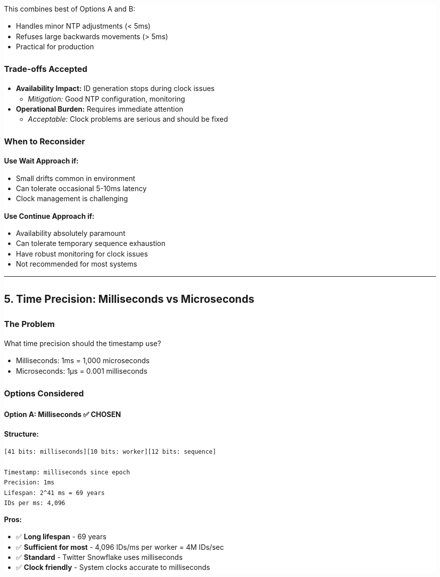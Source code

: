 This combines best of Options A and B:
- Handles minor NTP adjustments (< 5ms)
- Refuses large backwards movements (> 5ms)
- Practical for production

### Trade-offs Accepted

- **Availability Impact:** ID generation stops during clock issues
  - *Mitigation:* Good NTP configuration, monitoring
- **Operational Burden:** Requires immediate attention
  - *Acceptable:* Clock problems are serious and should be fixed

### When to Reconsider

**Use Wait Approach if:**
- Small drifts common in environment
- Can tolerate occasional 5-10ms latency
- Clock management is challenging

**Use Continue Approach if:**
- Availability absolutely paramount
- Can tolerate temporary sequence exhaustion
- Have robust monitoring for clock issues
- Not recommended for most systems

---

## 5. Time Precision: Milliseconds vs Microseconds

### The Problem

What time precision should the timestamp use?
- Milliseconds: 1ms = 1,000 microseconds
- Microseconds: 1μs = 0.001 milliseconds

### Options Considered

#### Option A: Milliseconds ✅ **CHOSEN**

**Structure:**
```
[41 bits: milliseconds][10 bits: worker][12 bits: sequence]

Timestamp: milliseconds since epoch
Precision: 1ms
Lifespan: 2^41 ms = 69 years
IDs per ms: 4,096
```

**Pros:**
- ✅ **Long lifespan** - 69 years
- ✅ **Sufficient for most** - 4,096 IDs/ms per worker = 4M IDs/sec
- ✅ **Standard** - Twitter Snowflake uses milliseconds
- ✅ **Clock friendly** - System clocks accurate to milliseconds
